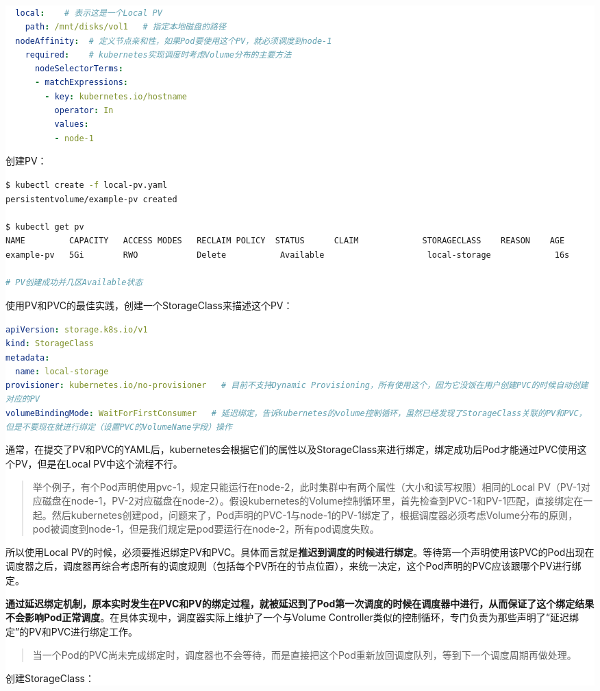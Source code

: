 ```yaml
  local:    # 表示这是一个Local PV
    path: /mnt/disks/vol1   # 指定本地磁盘的路径
  nodeAffinity:  # 定义节点亲和性，如果Pod要使用这个PV，就必须调度到node-1
    required:    # kubernetes实现调度时考虑Volume分布的主要方法
      nodeSelectorTerms:
      - matchExpressions:
        - key: kubernetes.io/hostname
          operator: In
          values:
          - node-1
```

创建PV：

```bash
$ kubectl create -f local-pv.yaml
persistentvolume/example-pv created

$ kubectl get pv
NAME         CAPACITY   ACCESS MODES   RECLAIM POLICY  STATUS      CLAIM             STORAGECLASS    REASON    AGE
example-pv   5Gi        RWO            Delete           Available                     local-storage             16s

# PV创建成功并几区Available状态
```

使用PV和PVC的最佳实践，创建一个StorageClass来描述这个PV：

```yaml
apiVersion: storage.k8s.io/v1
kind: StorageClass
metadata:
  name: local-storage
provisioner: kubernetes.io/no-provisioner   # 目前不支持Dynamic Provisioning，所有使用这个，因为它没饭在用户创建PVC的时候自动创建对应的PV
volumeBindingMode: WaitForFirstConsumer   # 延迟绑定，告诉kubernetes的volume控制循环，虽然已经发现了StorageClass关联的PV和PVC，但是不要现在就进行绑定（设置PVC的VolumeName字段）操作

```

通常，在提交了PV和PVC的YAML后，kubernetes会根据它们的属性以及StorageClass来进行绑定，绑定成功后Pod才能通过PVC使用这个PV，但是在Local PV中这个流程不行。

> 举个例子，有个Pod声明使用pvc-1，规定只能运行在node-2，此时集群中有两个属性（大小和读写权限）相同的Local PV（PV-1对应磁盘在node-1，PV-2对应磁盘在node-2）。假设kubernetes的Volume控制循环里，首先检查到PVC-1和PV-1匹配，直接绑定在一起。然后kubernetes创建pod，问题来了，Pod声明的PVC-1与node-1的PV-1绑定了，根据调度器必须考虑Volume分布的原则，pod被调度到node-1，但是我们规定是pod要运行在node-2，所有pod调度失败。

所以使用Local PV的时候，必须要推迟绑定PV和PVC。具体而言就是**推迟到调度的时候进行绑定**。等待第一个声明使用该PVC的Pod出现在调度器之后，调度器再综合考虑所有的调度规则（包括每个PV所在的节点位置），来统一决定，这个Pod声明的PVC应该跟哪个PV进行绑定。

**通过延迟绑定机制，原本实时发生在PVC和PV的绑定过程，就被延迟到了Pod第一次调度的时候在调度器中进行，从而保证了这个绑定结果不会影响Pod正常调度**。在具体实现中，调度器实际上维护了一个与Volume Controller类似的控制循环，专门负责为那些声明了“延迟绑定”的PV和PVC进行绑定工作。

> 当一个Pod的PVC尚未完成绑定时，调度器也不会等待，而是直接把这个Pod重新放回调度队列，等到下一个调度周期再做处理。

创建StorageClass：
